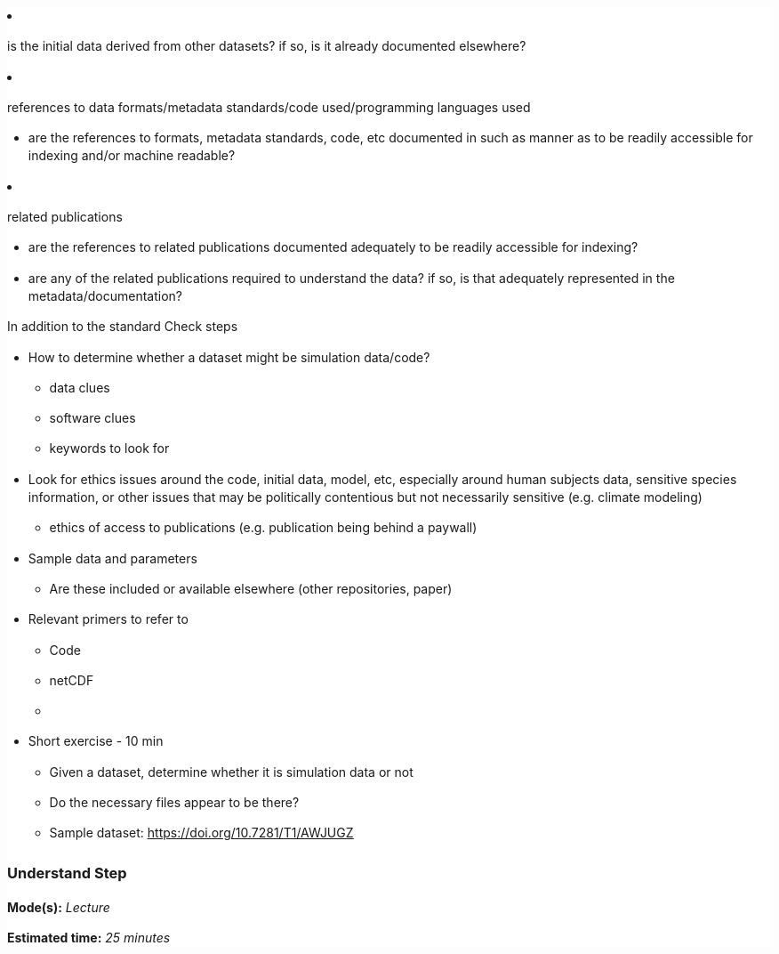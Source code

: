 <li><p>is the initial data derived from other datasets? if so, is it
already documented elsewhere?</p></li>
</ul></li>
<li><p>references to data formats/metadata standards/code
used/programming languages used</p>
<ul>
<li><p>are the references to formats, metadata standards, code, etc
documented in such as manner as to be readily accessible for indexing
and/or machine readable?</p></li>
</ul></li>
<li><p>related publications</p>
<ul>
<li><p>are the references to related publications documented adequately
to be readily accessible for indexing?</p></li>
<li><p>are any of the related publications required to understand the
data? if so, is that adequately represented in the
metadata/documentation?</p></li>
</ul></li>
</ul>
<p>In addition to the standard Check steps</p>
<ul>
<li><p>How to determine whether a dataset might be simulation
data/code?</p>
<ul>
<li><p>data clues</p></li>
<li><p>software clues</p></li>
<li><p>keywords to look for</p></li>
</ul></li>
<li><p>Look for ethics issues around the code, initial data, model, etc,
especially around human subjects data, sensitive species information, or
other issues that may be politically contentious but not necessarily
sensitive (e.g. climate modeling)</p>
<ul>
<li><p>ethics of access to publications (e.g. publication being behind a
paywall)</p></li>
</ul></li>
<li><p>Sample data and parameters</p>
<ul>
<li><p>Are these included or available elsewhere (other repositories,
paper)</p></li>
</ul></li>
<li><p>Relevant primers to refer to</p>
<ul>
<li><p>Code</p></li>
<li><p>netCDF</p></li>
<li></li>
</ul></li>
<li><p>Short exercise - 10 min</p>
<ul>
<li><p>Given a dataset, determine whether it is simulation data or
not</p></li>
<li><p>Do the necessary files appear to be there?</p></li>
<li><p>Sample dataset: <a
href="https://doi.org/10.7281/T1/AWJUGZ"><u>https://doi.org/10.7281/T1/AWJUGZ</u></a></p></li>
</ul></li>
</ul></td>
</tr>
<tr class="odd">
<td><h3 id="understand-step">Understand Step</h3></td>
</tr>
<tr class="even">
<td><p><strong>Mode(s):</strong> <em>Lecture</em></p>
<p><strong>Estimated time:</strong> <em>25 minutes</em></p></td>
</tr>